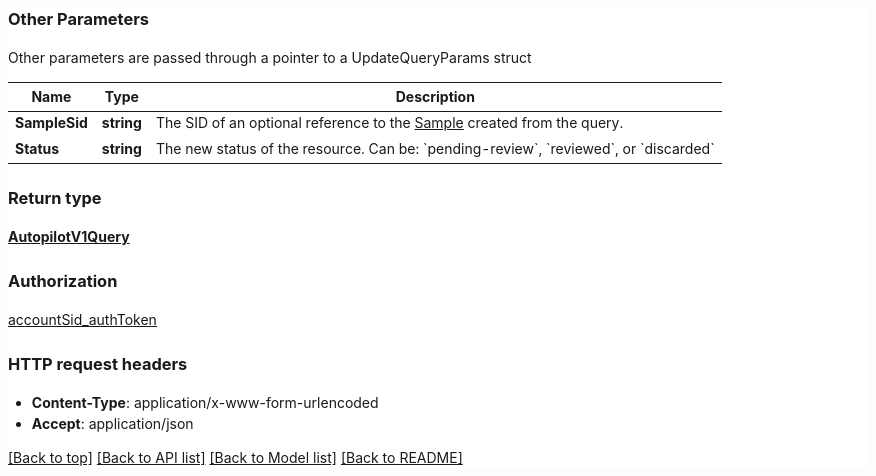 ### Other Parameters

Other parameters are passed through a pointer to a UpdateQueryParams struct


Name | Type | Description
------------- | ------------- | -------------
**SampleSid** | **string** | The SID of an optional reference to the [Sample](https://www.twilio.com/docs/autopilot/api/task-sample) created from the query.
**Status** | **string** | The new status of the resource. Can be: &#x60;pending-review&#x60;, &#x60;reviewed&#x60;, or &#x60;discarded&#x60;

### Return type

[**AutopilotV1Query**](AutopilotV1Query.md)

### Authorization

[accountSid_authToken](../README.md#accountSid_authToken)

### HTTP request headers

- **Content-Type**: application/x-www-form-urlencoded
- **Accept**: application/json

[[Back to top]](#) [[Back to API list]](../README.md#documentation-for-api-endpoints)
[[Back to Model list]](../README.md#documentation-for-models)
[[Back to README]](../README.md)

